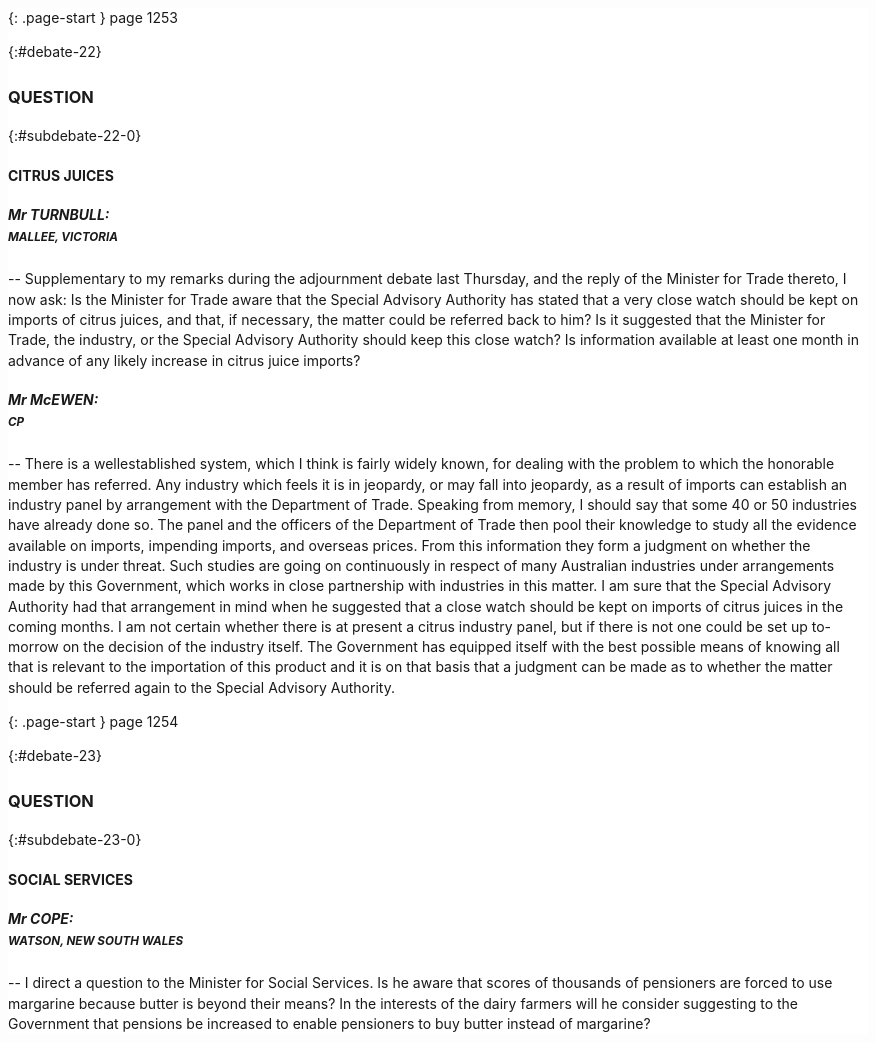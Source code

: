 {: .page-start }
page 1253

{:#debate-22}
### QUESTION

{:#subdebate-22-0}
#### CITRUS JUICES

##### Mr TURNBULL:<br><small class="text-muted">MALLEE, VICTORIA</small>

-- Supplementary to my remarks during the adjournment debate last Thursday, and the reply of the Minister for Trade thereto, I now ask: Is the Minister for Trade aware that the Special Advisory Authority has stated that a very close watch should be kept on imports of citrus juices, and that, if necessary, the matter could be referred back to him? Is it suggested that the Minister for Trade, the industry, or the Special Advisory Authority should keep this close watch? Is information available at least one month in advance of any likely increase in citrus juice imports? 

##### Mr McEWEN:<br><small class="text-muted">CP</small>

-- There is a wellestablished system, which I think is fairly widely known, for dealing with the problem to which the honorable member has referred. Any industry which feels it is in jeopardy, or may fall into jeopardy, as a result of imports can establish an industry panel by arrangement with the Department of Trade. Speaking from memory, I should say that some 40 or 50 industries have already done so. The panel and the officers of the Department of Trade then pool their knowledge to study all the evidence available on imports, impending imports, and overseas prices. From this information they form a judgment on whether the industry is under threat. Such studies are going on continuously in respect of many Australian industries under arrangements made by this Government, which works in close partnership with industries in this matter. I am sure that the Special Advisory Authority had that arrangement in mind when he suggested that a close watch should be kept on imports of citrus juices in the coming months. I am not certain whether there is at present a citrus industry panel, but if there is not one could be set up to-morrow on the decision of the industry itself. The Government has equipped itself with the best possible means of knowing all that is relevant to the importation of this product and it is on that basis that a judgment can be made as to whether the matter should be referred again to the Special Advisory Authority. 

{: .page-start }
page 1254

{:#debate-23}
### QUESTION

{:#subdebate-23-0}
#### SOCIAL SERVICES

##### Mr COPE:<br><small class="text-muted">WATSON, NEW SOUTH WALES</small>

-- I direct a question to the Minister for Social Services. Is he aware that scores of thousands of pensioners are forced to use margarine because butter is beyond their means? In the interests of the dairy farmers will he consider suggesting to the Government that pensions be increased to enable pensioners to buy butter instead of margarine? 
